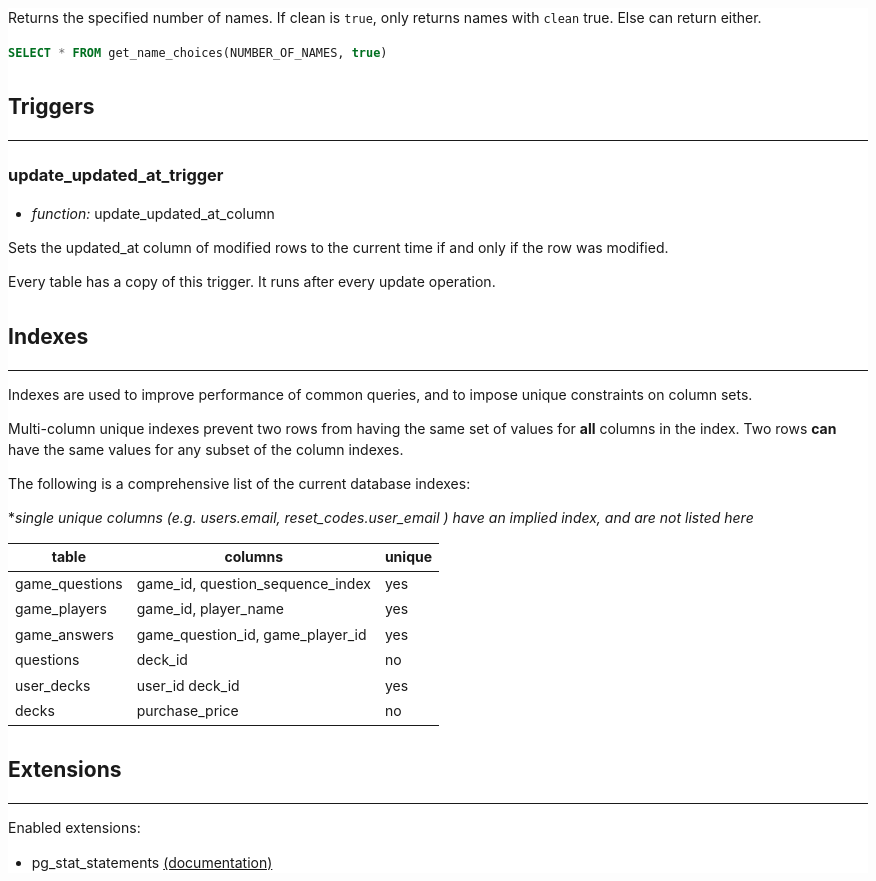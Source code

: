 Returns the specified number of names. If clean is `true`, only returns names with `clean` true. Else can return either.

```sql
SELECT * FROM get_name_choices(NUMBER_OF_NAMES, true)
```

## Triggers

----

### **update_updated_at_trigger**

- *function:* update_updated_at_column

Sets the updated_at column of modified rows to the current time if and only if the row was modified.

Every table has a copy of this trigger. It runs after every update operation.

## Indexes

----
Indexes are used to improve performance of common queries, and to impose unique constraints on column sets.

Multi-column unique indexes prevent two rows from having the same set of values for **all** columns in the index. Two rows **can** have the same values for any subset of the column indexes.

The following is a comprehensive list of the current database indexes:

**single unique columns (e.g. users.email, reset_codes.user_email ) have an implied index, and are not listed here*

table | columns | unique
|---|---|---
| game_questions | game_id, question_sequence_index | yes
| game_players | game_id, player_name | yes
| game_answers | game_question_id, game_player_id | yes
| questions | deck_id | no
| user_decks | user_id deck_id | yes
| decks | purchase_price | no

## Extensions

----

Enabled extensions:

- pg_stat_statements [(documentation)](https://www.postgresql.org/docs/current/pgstatstatements.html)
